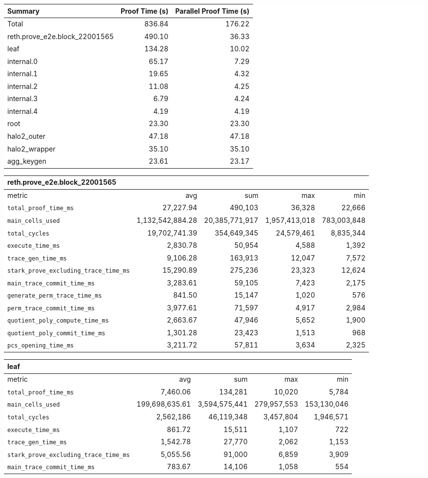 | Summary | Proof Time (s) | Parallel Proof Time (s) |
|:---|---:|---:|
| Total |  836.84 |  176.22 |
| reth.prove_e2e.block_22001565 |  490.10 |  36.33 |
| leaf |  134.28 |  10.02 |
| internal.0 |  65.17 |  7.29 |
| internal.1 |  19.65 |  4.32 |
| internal.2 |  11.08 |  4.25 |
| internal.3 |  6.79 |  4.24 |
| internal.4 |  4.19 |  4.19 |
| root |  23.30 |  23.30 |
| halo2_outer |  47.18 |  47.18 |
| halo2_wrapper |  35.10 |  35.10 |
| agg_keygen |  23.61 |  23.17 |


| reth.prove_e2e.block_22001565 |||||
|:---|---:|---:|---:|---:|
|metric|avg|sum|max|min|
| `total_proof_time_ms ` |  27,227.94 |  490,103 |  36,328 |  22,666 |
| `main_cells_used     ` |  1,132,542,884.28 |  20,385,771,917 |  1,957,413,018 |  783,003,848 |
| `total_cycles        ` |  19,702,741.39 |  354,649,345 |  24,579,461 |  8,835,344 |
| `execute_time_ms     ` |  2,830.78 |  50,954 |  4,588 |  1,392 |
| `trace_gen_time_ms   ` |  9,106.28 |  163,913 |  12,047 |  7,572 |
| `stark_prove_excluding_trace_time_ms` |  15,290.89 |  275,236 |  23,323 |  12,624 |
| `main_trace_commit_time_ms` |  3,283.61 |  59,105 |  7,423 |  2,175 |
| `generate_perm_trace_time_ms` |  841.50 |  15,147 |  1,020 |  576 |
| `perm_trace_commit_time_ms` |  3,977.61 |  71,597 |  4,917 |  2,984 |
| `quotient_poly_compute_time_ms` |  2,663.67 |  47,946 |  5,652 |  1,900 |
| `quotient_poly_commit_time_ms` |  1,301.28 |  23,423 |  1,513 |  968 |
| `pcs_opening_time_ms ` |  3,211.72 |  57,811 |  3,634 |  2,325 |

| leaf |||||
|:---|---:|---:|---:|---:|
|metric|avg|sum|max|min|
| `total_proof_time_ms ` |  7,460.06 |  134,281 |  10,020 |  5,784 |
| `main_cells_used     ` |  199,698,635.61 |  3,594,575,441 |  279,957,553 |  153,130,046 |
| `total_cycles        ` |  2,562,186 |  46,119,348 |  3,457,804 |  1,946,571 |
| `execute_time_ms     ` |  861.72 |  15,511 |  1,107 |  722 |
| `trace_gen_time_ms   ` |  1,542.78 |  27,770 |  2,062 |  1,153 |
| `stark_prove_excluding_trace_time_ms` |  5,055.56 |  91,000 |  6,859 |  3,909 |
| `main_trace_commit_time_ms` |  783.67 |  14,106 |  1,058 |  554 |